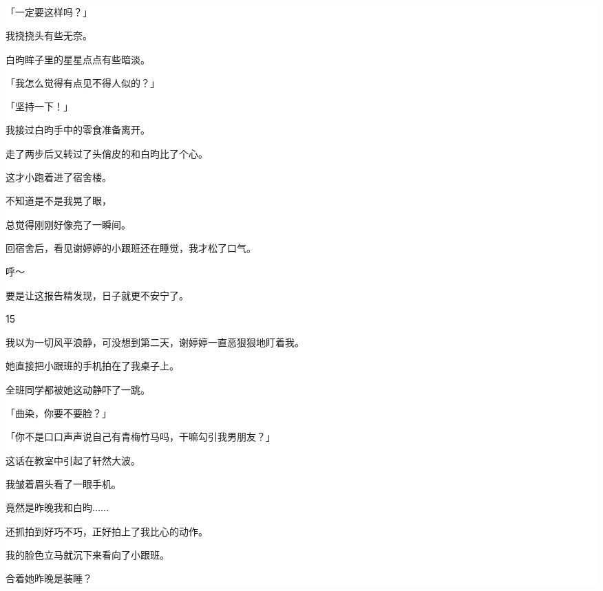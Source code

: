 「一定要这样吗？」


我挠挠头有些无奈。


白昀眸子里的星星点点有些暗淡。


「我怎么觉得有点见不得人似的？」


「坚持一下！」


我接过白昀手中的零食准备离开。


走了两步后又转过了头俏皮的和白昀比了个心。


这才小跑着进了宿舍楼。


不知道是不是我晃了眼，


总觉得刚刚好像亮了一瞬间。


回宿舍后，看见谢婷婷的小跟班还在睡觉，我才松了口气。


呼～


要是让这报告精发现，日子就更不安宁了。


15


我以为一切风平浪静，可没想到第二天，谢婷婷一直恶狠狠地盯着我。


她直接把小跟班的手机拍在了我桌子上。


全班同学都被她这动静吓了一跳。


「曲染，你要不要脸？」


「你不是口口声声说自己有青梅竹马吗，干嘛勾引我男朋友？」


这话在教室中引起了轩然大波。


我皱着眉头看了一眼手机。


竟然是昨晚我和白昀…… 


还抓拍到好巧不巧，正好拍上了我比心的动作。


我的脸色立马就沉下来看向了小跟班。


合着她昨晚是装睡？
